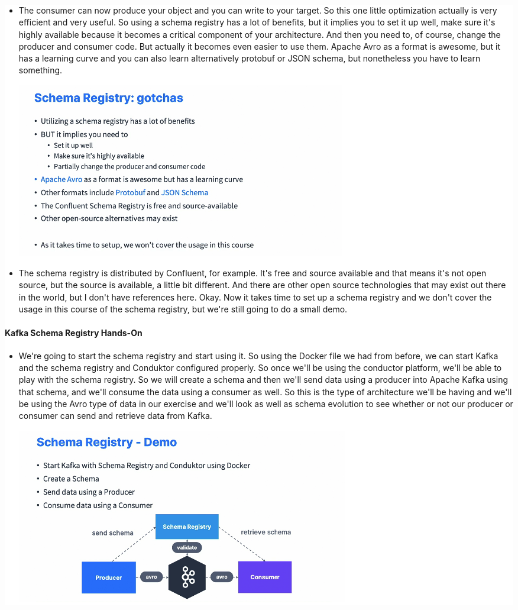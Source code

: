* The consumer can now produce your object and you can write to your target. So this one little optimization actually is very efficient and very useful. So using a schema registry has a lot of benefits, but it implies you to set it up well, make sure it's highly available because it becomes a critical component of your architecture. And then you need to, of course, change the producer and consumer code. But actually it becomes even easier to use them. Apache Avro as a format is awesome, but it has a learning curve and you can also learn alternatively protobuf or JSON schema, but nonetheless you have to learn something. 

  ![img-159](images/img-159.png)

* The schema registry is distributed by Confluent, for example. It's free and source available and that means it's not open source, but the source is available, a little bit different. And there are other open source technologies that may exist out there in the world, but I don't have references here. Okay. Now it takes time to set up a schema registry and we don't cover the usage in this course of the schema registry, but we're still going to do a small demo. 

#### Kafka Schema Registry Hands-On

* We're going to start the schema registry and start using it. So using the Docker file we had from before, we can start Kafka and the schema registry and Conduktor configured properly. So once we'll be using the conductor platform, we'll be able to play with the schema registry. So we will create a schema and then we'll send data using a producer into Apache Kafka using that schema, and we'll consume the data using a consumer as well. So this is the type of architecture we'll be having and we'll be using the Avro type of data in our exercise and we'll look as well as schema evolution to see whether or not our producer or consumer can send and retrieve data from Kafka. 

  ![img-160](images/img-160.png)
